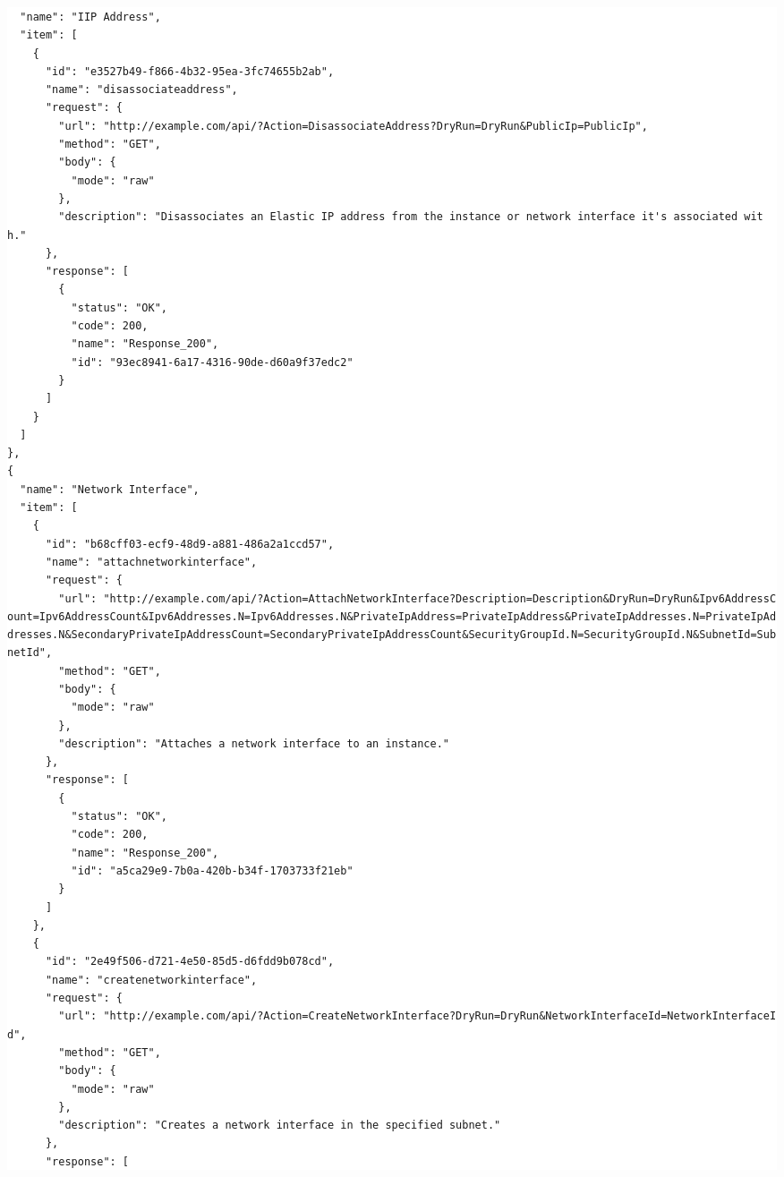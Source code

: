       "name": "IIP Address",
      "item": [
        {
          "id": "e3527b49-f866-4b32-95ea-3fc74655b2ab",
          "name": "disassociateaddress",
          "request": {
            "url": "http://example.com/api/?Action=DisassociateAddress?DryRun=DryRun&PublicIp=PublicIp",
            "method": "GET",
            "body": {
              "mode": "raw"
            },
            "description": "Disassociates an Elastic IP address from the instance or network interface it's associated with."
          },
          "response": [
            {
              "status": "OK",
              "code": 200,
              "name": "Response_200",
              "id": "93ec8941-6a17-4316-90de-d60a9f37edc2"
            }
          ]
        }
      ]
    },
    {
      "name": "Network Interface",
      "item": [
        {
          "id": "b68cff03-ecf9-48d9-a881-486a2a1ccd57",
          "name": "attachnetworkinterface",
          "request": {
            "url": "http://example.com/api/?Action=AttachNetworkInterface?Description=Description&DryRun=DryRun&Ipv6AddressCount=Ipv6AddressCount&Ipv6Addresses.N=Ipv6Addresses.N&PrivateIpAddress=PrivateIpAddress&PrivateIpAddresses.N=PrivateIpAddresses.N&SecondaryPrivateIpAddressCount=SecondaryPrivateIpAddressCount&SecurityGroupId.N=SecurityGroupId.N&SubnetId=SubnetId",
            "method": "GET",
            "body": {
              "mode": "raw"
            },
            "description": "Attaches a network interface to an instance."
          },
          "response": [
            {
              "status": "OK",
              "code": 200,
              "name": "Response_200",
              "id": "a5ca29e9-7b0a-420b-b34f-1703733f21eb"
            }
          ]
        },
        {
          "id": "2e49f506-d721-4e50-85d5-d6fdd9b078cd",
          "name": "createnetworkinterface",
          "request": {
            "url": "http://example.com/api/?Action=CreateNetworkInterface?DryRun=DryRun&NetworkInterfaceId=NetworkInterfaceId",
            "method": "GET",
            "body": {
              "mode": "raw"
            },
            "description": "Creates a network interface in the specified subnet."
          },
          "response": [